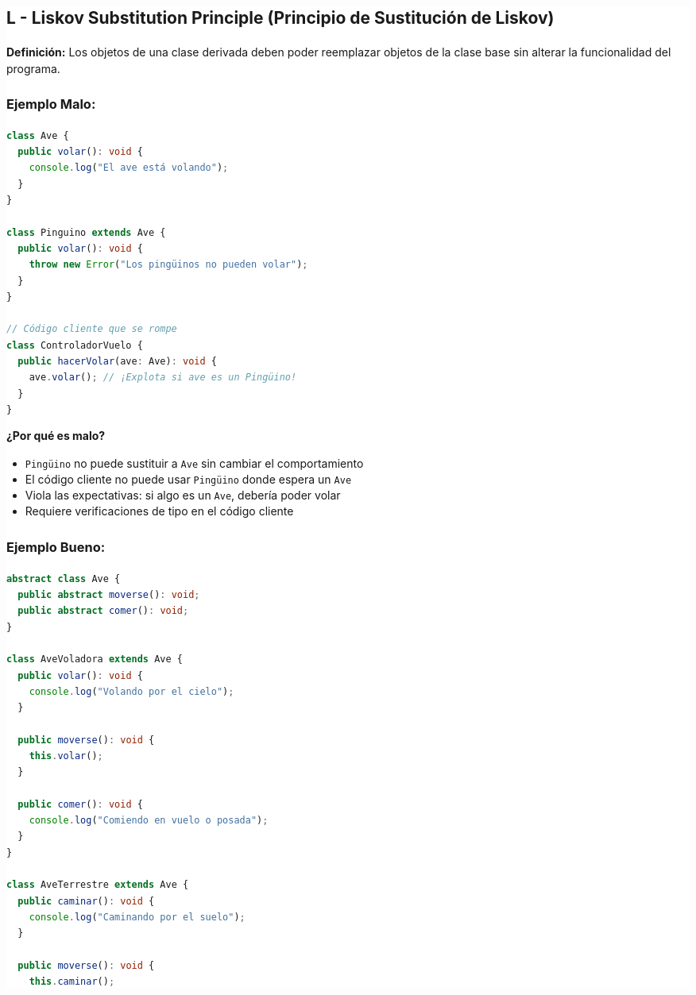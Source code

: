 ## L - Liskov Substitution Principle (Principio de Sustitución de Liskov)

**Definición:** Los objetos de una clase derivada deben poder reemplazar objetos de la clase base sin alterar la funcionalidad del programa.

### Ejemplo Malo:

```typescript
class Ave {
  public volar(): void {
    console.log("El ave está volando");
  }
}

class Pinguino extends Ave {
  public volar(): void {
    throw new Error("Los pingüinos no pueden volar");
  }
}

// Código cliente que se rompe
class ControladorVuelo {
  public hacerVolar(ave: Ave): void {
    ave.volar(); // ¡Explota si ave es un Pingüino!
  }
}
```

**¿Por qué es malo?**

- `Pingüino` no puede sustituir a `Ave` sin cambiar el comportamiento
- El código cliente no puede usar `Pingüino` donde espera un `Ave`
- Viola las expectativas: si algo es un `Ave`, debería poder volar
- Requiere verificaciones de tipo en el código cliente

### Ejemplo Bueno:

```typescript
abstract class Ave {
  public abstract moverse(): void;
  public abstract comer(): void;
}

class AveVoladora extends Ave {
  public volar(): void {
    console.log("Volando por el cielo");
  }

  public moverse(): void {
    this.volar();
  }

  public comer(): void {
    console.log("Comiendo en vuelo o posada");
  }
}

class AveTerrestre extends Ave {
  public caminar(): void {
    console.log("Caminando por el suelo");
  }

  public moverse(): void {
    this.caminar();
```